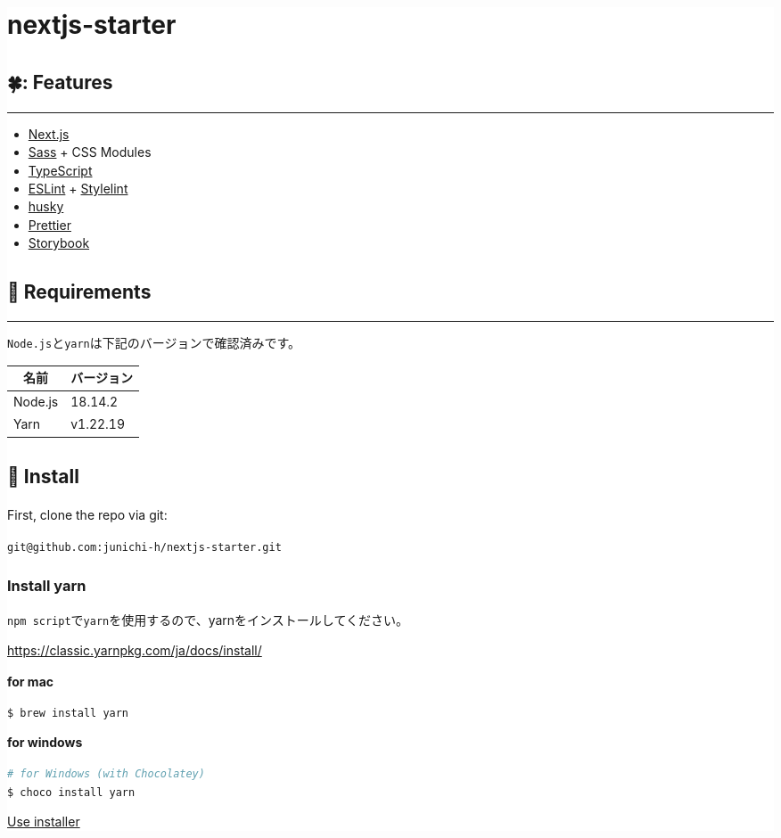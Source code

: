 # nextjs-starter

## :four_leaf_clover:: Features
---
+ [Next.js](https://nextjs.org/)
+ [Sass](https://sass-lang.com/) + CSS Modules
+ [TypeScript](https://www.typescriptlang.org/)
+ [ESLint](https://eslint.org/) + [Stylelint](https://stylelint.io/)
+ [husky](https://github.com/typicode/husky)
+ [Prettier](https://prettier.io/)
+ [Storybook](https://storybook.js.org/)

## :dog: Requirements
------
`Node.js`と`yarn`は下記のバージョンで確認済みです。


| 名前 | バージョン    |
| ---- |----------|
| Node.js | 18.14.2  |
| Yarn | v1.22.19 |


## :turtle: Install

First, clone the repo via git:

```bash
git@github.com:junichi-h/nextjs-starter.git
```

### Install yarn

`npm script`で`yarn`を使用するので、yarnをインストールしてください。

https://classic.yarnpkg.com/ja/docs/install/


**for mac**

```bash
$ brew install yarn
```

**for windows**

```sh
# for Windows (with Chocolatey)
$ choco install yarn
```

[Use installer](https://yarnpkg.com/lang/en/docs/install/#windows-tab)

